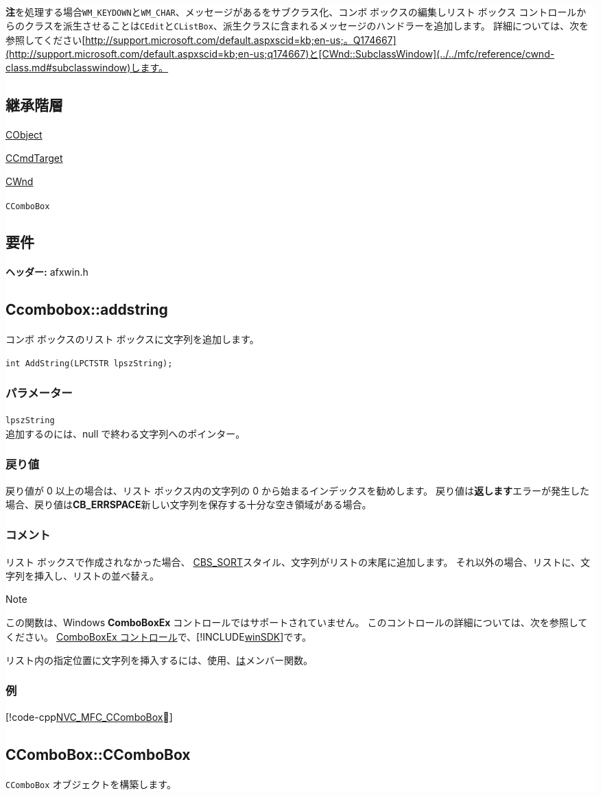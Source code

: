  **注**を処理する場合`WM_KEYDOWN`と`WM_CHAR`、メッセージがあるをサブクラス化、コンボ ボックスの編集しリスト ボックス コントロールからのクラスを派生させることは`CEdit`と`CListBox`、派生クラスに含まれるメッセージのハンドラーを追加します。 詳細については、次を参照してください[http://support.microsoft.com/default.aspxscid=kb;en-us;。Q174667](http://support.microsoft.com/default.aspxscid=kb;en-us;q174667)と[CWnd::SubclassWindow](../../mfc/reference/cwnd-class.md#subclasswindow)します。  
  
## <a name="inheritance-hierarchy"></a>継承階層  
 [CObject](../../mfc/reference/cobject-class.md)  
  
 [CCmdTarget](../../mfc/reference/ccmdtarget-class.md)  
  
 [CWnd](../../mfc/reference/cwnd-class.md)  
  
 `CComboBox`  
  
## <a name="requirements"></a>要件  
 **ヘッダー:** afxwin.h  
  
##  <a name="a-nameaddstringa--ccomboboxaddstring"></a><a name="addstring"></a>Ccombobox::addstring  
 コンボ ボックスのリスト ボックスに文字列を追加します。  
  
```  
int AddString(LPCTSTR lpszString);
```  
  
### <a name="parameters"></a>パラメーター  
 `lpszString`  
 追加するのには、null で終わる文字列へのポインター。  
  
### <a name="return-value"></a>戻り値  
 戻り値が 0 以上の場合は、リスト ボックス内の文字列の 0 から始まるインデックスを勧めします。 戻り値は**返します**エラーが発生した場合、戻り値は**CB_ERRSPACE**新しい文字列を保存する十分な空き領域がある場合。  
  
### <a name="remarks"></a>コメント  
 リスト ボックスで作成されなかった場合、 [CBS_SORT](../../mfc/reference/combo-box-styles.md)スタイル、文字列がリストの末尾に追加します。 それ以外の場合、リストに、文字列を挿入し、リストの並べ替え。  
  
> [!NOTE]
>  この関数は、Windows **ComboBoxEx** コントロールではサポートされていません。 このコントロールの詳細については、次を参照してください。 [ComboBoxEx コントロール](http://msdn.microsoft.com/library/windows/desktop/bb775738)で、[!INCLUDE[winSDK](../../atl/includes/winsdk_md.md)]です。  
  
 リスト内の指定位置に文字列を挿入するには、使用、[は](#insertstring)メンバー関数。  
  
### <a name="example"></a>例  
 [!code-cpp[NVC_MFC_CComboBox&#3;](../../mfc/reference/codesnippet/cpp/ccombobox-class_1.cpp)]  
  
##  <a name="a-nameccomboboxa--ccomboboxccombobox"></a><a name="ccombobox"></a>CComboBox::CComboBox  
 `CComboBox` オブジェクトを構築します。  
  